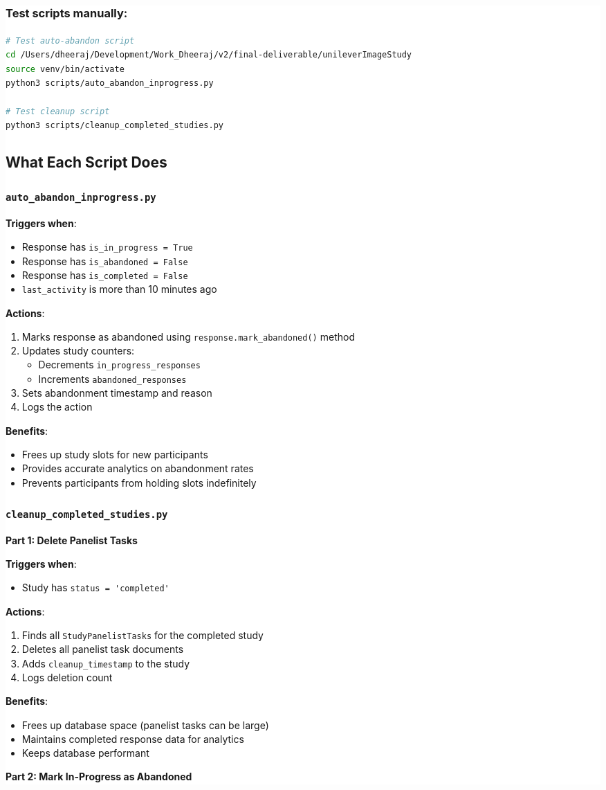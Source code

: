 ### Test scripts manually:
```bash
# Test auto-abandon script
cd /Users/dheeraj/Development/Work_Dheeraj/v2/final-deliverable/unileverImageStudy
source venv/bin/activate
python3 scripts/auto_abandon_inprogress.py

# Test cleanup script
python3 scripts/cleanup_completed_studies.py
```

## What Each Script Does

### `auto_abandon_inprogress.py`

**Triggers when**:
- Response has `is_in_progress = True`
- Response has `is_abandoned = False`
- Response has `is_completed = False`
- `last_activity` is more than 10 minutes ago

**Actions**:
1. Marks response as abandoned using `response.mark_abandoned()` method
2. Updates study counters:
   - Decrements `in_progress_responses`
   - Increments `abandoned_responses`
3. Sets abandonment timestamp and reason
4. Logs the action

**Benefits**:
- Frees up study slots for new participants
- Provides accurate analytics on abandonment rates
- Prevents participants from holding slots indefinitely

### `cleanup_completed_studies.py`

**Part 1: Delete Panelist Tasks**

**Triggers when**:
- Study has `status = 'completed'`

**Actions**:
1. Finds all `StudyPanelistTasks` for the completed study
2. Deletes all panelist task documents
3. Adds `cleanup_timestamp` to the study
4. Logs deletion count

**Benefits**:
- Frees up database space (panelist tasks can be large)
- Maintains completed response data for analytics
- Keeps database performant

**Part 2: Mark In-Progress as Abandoned**
